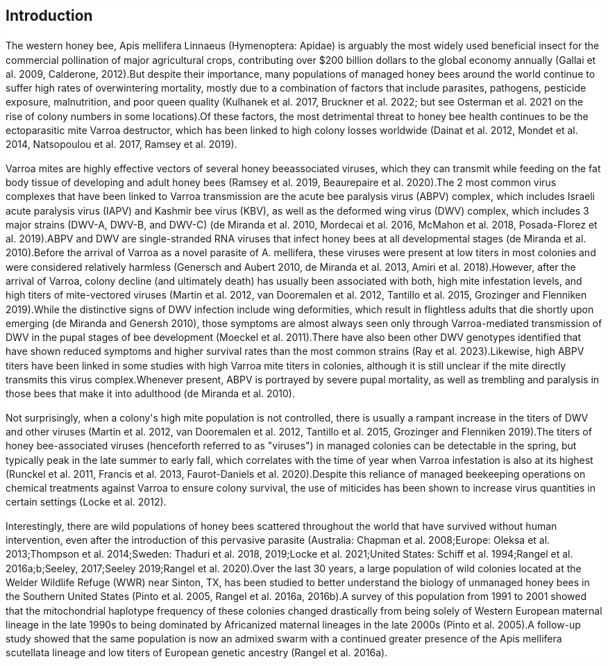 ## Introduction

The western honey bee, Apis mellifera Linnaeus (Hymenoptera: Apidae) is arguably the most widely used beneficial insect for the commercial pollination of major agricultural crops, contributing over $200 billion dollars to the global economy annually (Gallai et al. 2009, Calderone, 2012).But despite their importance, many populations of managed honey bees around the world continue to suffer high rates of overwintering mortality, mostly due to a combination of factors that include parasites, pathogens, pesticide exposure, malnutrition, and poor queen quality (Kulhanek et al. 2017, Bruckner et al. 2022; but see Osterman et al. 2021 on the rise of colony numbers in some locations).Of these factors, the most detrimental threat to honey bee health continues to be the ectoparasitic mite Varroa destructor, which has been linked to high colony losses worldwide (Dainat et al. 2012, Mondet et al. 2014, Natsopoulou et al. 2017, Ramsey et al. 2019).

Varroa mites are highly effective vectors of several honey beeassociated viruses, which they can transmit while feeding on the fat body tissue of developing and adult honey bees (Ramsey et al. 2019, Beaurepaire et al. 2020).The 2 most common virus complexes that have been linked to Varroa transmission are the acute bee paralysis virus (ABPV) complex, which includes Israeli acute paralysis virus (IAPV) and Kashmir bee virus (KBV), as well as the deformed wing virus (DWV) complex, which includes 3 major strains (DWV-A, DWV-B, and DWV-C) (de Miranda et al. 2010, Mordecai et al. 2016, McMahon et al. 2018, Posada-Florez et al. 2019).ABPV and DWV are single-stranded RNA viruses that infect honey bees at all developmental stages (de Miranda et al. 2010).Before the arrival of Varroa as a novel parasite of A. mellifera, these viruses were present at low titers in most colonies and were considered relatively harmless (Genersch and Aubert 2010, de Miranda et al. 2013, Amiri et al. 2018).However, after the arrival of Varroa, colony decline (and ultimately death) has usually been associated with both, high mite infestation levels, and high titers of mite-vectored viruses (Martin et al. 2012, van Dooremalen et al. 2012, Tantillo et al. 2015, Grozinger and Flenniken 2019).While the distinctive signs of DWV infection include wing deformities, which result in flightless adults that die shortly upon emerging (de Miranda and Genersh 2010), those symptoms are almost always seen only through Varroa-mediated transmission of DWV in the pupal stages of bee development (Moeckel et al. 2011).There have also been other DWV genotypes identified that have shown reduced symptoms and higher survival rates than the most common strains (Ray et al. 2023).Likewise, high ABPV titers have been linked in some studies with high Varroa mite titers in colonies, although it is still unclear if the mite directly transmits this virus complex.Whenever present, ABPV is portrayed by severe pupal mortality, as well as trembling and paralysis in those bees that make it into adulthood (de Miranda et al. 2010).

Not surprisingly, when a colony's high mite population is not controlled, there is usually a rampant increase in the titers of DWV and other viruses (Martin et al. 2012, van Dooremalen et al. 2012, Tantillo et al. 2015, Grozinger and Flenniken 2019).The titers of honey bee-associated viruses (henceforth referred to as "viruses") in managed colonies can be detectable in the spring, but typically peak in the late summer to early fall, which correlates with the time of year when Varroa infestation is also at its highest (Runckel et al. 2011, Francis et al. 2013, Faurot-Daniels et al. 2020).Despite this reliance of managed beekeeping operations on chemical treatments against Varroa to ensure colony survival, the use of miticides has been shown to increase virus quantities in certain settings (Locke et al. 2012).

Interestingly, there are wild populations of honey bees scattered throughout the world that have survived without human intervention, even after the introduction of this pervasive parasite (Australia: Chapman et al. 2008;Europe: Oleksa et al. 2013;Thompson et al. 2014;Sweden: Thaduri et al. 2018, 2019;Locke et al. 2021;United States: Schiff et al. 1994;Rangel et al. 2016a;b;Seeley, 2017;Seeley 2019;Rangel et al. 2020).Over the last 30 years, a large population of wild colonies located at the Welder Wildlife Refuge (WWR) near Sinton, TX, has been studied to better understand the biology of unmanaged honey bees in the Southern United States (Pinto et al. 2005, Rangel et al. 2016a, 2016b).A survey of this population from 1991 to 2001 showed that the mitochondrial haplotype frequency of these colonies changed drastically from being solely of Western European maternal lineage in the late 1990s to being dominated by Africanized maternal lineages in the late 2000s (Pinto et al. 2005).A follow-up study showed that the same population is now an admixed swarm with a continued greater presence of the Apis mellifera scutellata lineage and low titers of European genetic ancestry (Rangel et al. 2016a).
